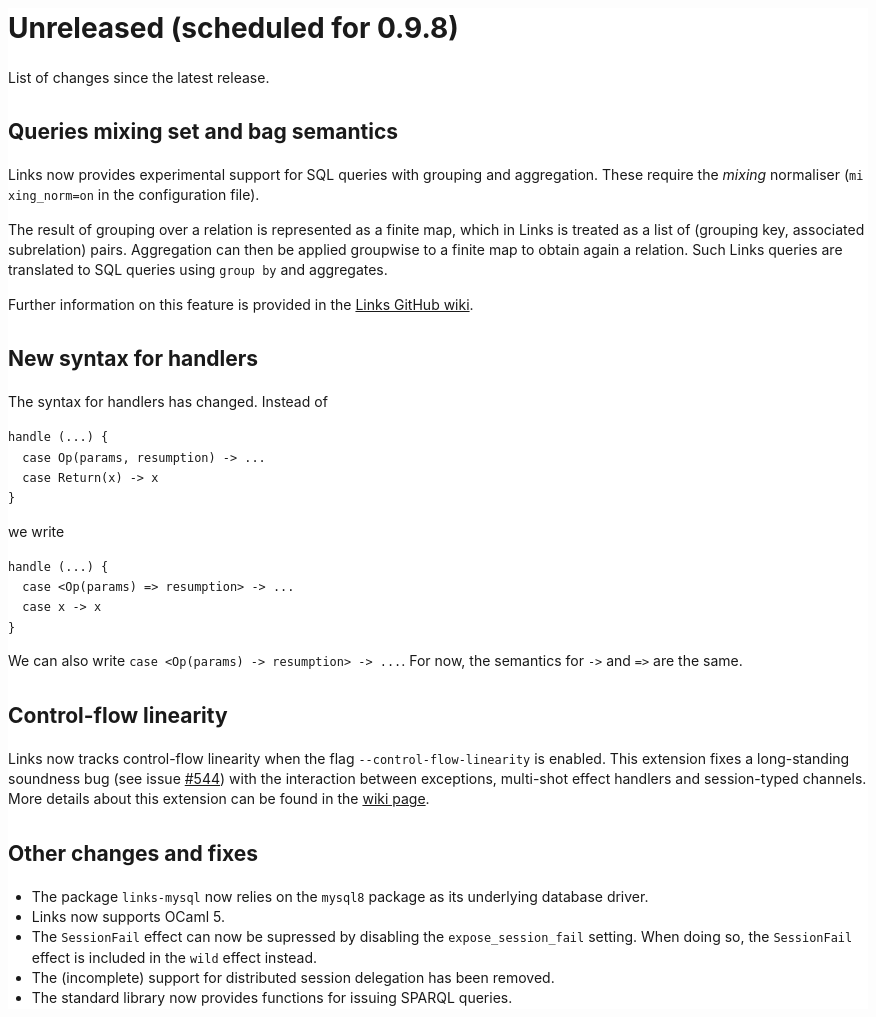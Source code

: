 # Unreleased (scheduled for 0.9.8)

List of changes since the latest release.

## Queries mixing set and bag semantics
Links now provides experimental support for SQL queries with grouping and
aggregation. These require the _mixing_ normaliser (`mixing_norm=on` in the
configuration file).

The result of grouping over a relation is represented as a finite map, which in
Links is treated as a list of (grouping key, associated subrelation) pairs.
Aggregation can then be applied groupwise to a finite map to obtain again a
relation. Such Links queries are translated to SQL queries using `group by` and
aggregates.

Further information on this feature is provided in the [Links GitHub
wiki](https://github.com/links-lang/links/wiki/Grouping-and-aggregation).


## New syntax for handlers

The syntax for handlers has changed. Instead of
```
handle (...) {
  case Op(params, resumption) -> ...
  case Return(x) -> x
}
```
we write
```
handle (...) {
  case <Op(params) => resumption> -> ...
  case x -> x
}
```

We can also write `case <Op(params) -> resumption> -> ...`.
For now, the semantics for `->` and `=>` are the same.

## Control-flow linearity
Links now tracks control-flow linearity when the flag `--control-flow-linearity`
is enabled. This extension fixes a long-standing soundness bug (see issue
[#544](https://github.com/links-lang/links/issues/544)) with the interaction
between exceptions, multi-shot effect handlers and session-typed channels. More
details about this extension can be found in the [wiki
page](https://github.com/links-lang/links/wiki/Control-flow-linearity).

## Other changes and fixes
* The package `links-mysql` now relies on the `mysql8` package as its underlying
  database driver.
* Links now supports OCaml 5.
* The `SessionFail` effect can now be supressed by disabling the
  `expose_session_fail` setting. When doing so, the `SessionFail` effect
  is included in the `wild` effect instead.
* The (incomplete) support for distributed session delegation has been removed.
* The standard library now provides functions for issuing SPARQL queries.
   